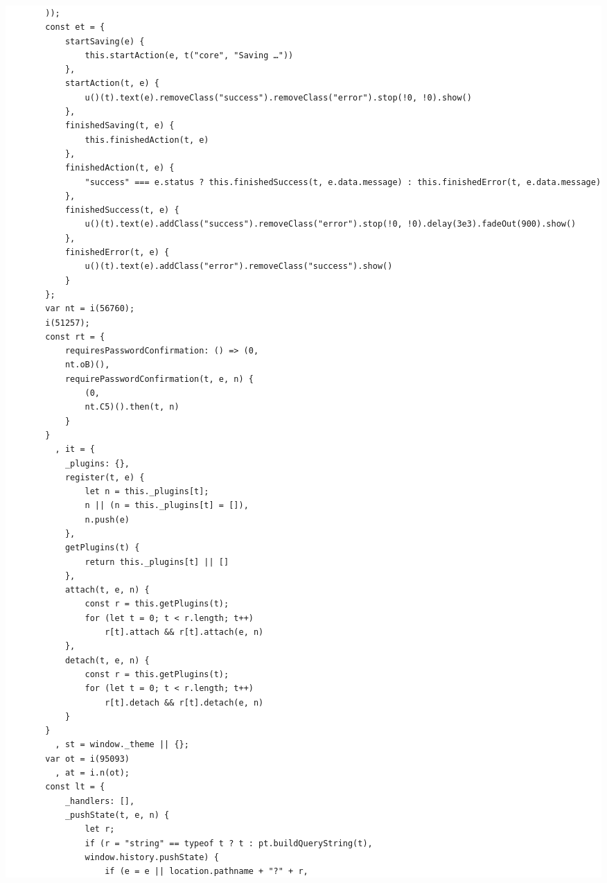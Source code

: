            ));
            const et = {
                startSaving(e) {
                    this.startAction(e, t("core", "Saving …"))
                },
                startAction(t, e) {
                    u()(t).text(e).removeClass("success").removeClass("error").stop(!0, !0).show()
                },
                finishedSaving(t, e) {
                    this.finishedAction(t, e)
                },
                finishedAction(t, e) {
                    "success" === e.status ? this.finishedSuccess(t, e.data.message) : this.finishedError(t, e.data.message)
                },
                finishedSuccess(t, e) {
                    u()(t).text(e).addClass("success").removeClass("error").stop(!0, !0).delay(3e3).fadeOut(900).show()
                },
                finishedError(t, e) {
                    u()(t).text(e).addClass("error").removeClass("success").show()
                }
            };
            var nt = i(56760);
            i(51257);
            const rt = {
                requiresPasswordConfirmation: () => (0,
                nt.oB)(),
                requirePasswordConfirmation(t, e, n) {
                    (0,
                    nt.C5)().then(t, n)
                }
            }
              , it = {
                _plugins: {},
                register(t, e) {
                    let n = this._plugins[t];
                    n || (n = this._plugins[t] = []),
                    n.push(e)
                },
                getPlugins(t) {
                    return this._plugins[t] || []
                },
                attach(t, e, n) {
                    const r = this.getPlugins(t);
                    for (let t = 0; t < r.length; t++)
                        r[t].attach && r[t].attach(e, n)
                },
                detach(t, e, n) {
                    const r = this.getPlugins(t);
                    for (let t = 0; t < r.length; t++)
                        r[t].detach && r[t].detach(e, n)
                }
            }
              , st = window._theme || {};
            var ot = i(95093)
              , at = i.n(ot);
            const lt = {
                _handlers: [],
                _pushState(t, e, n) {
                    let r;
                    if (r = "string" == typeof t ? t : pt.buildQueryString(t),
                    window.history.pushState) {
                        if (e = e || location.pathname + "?" + r,